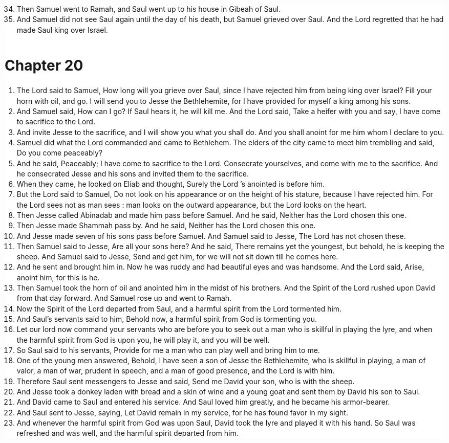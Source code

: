 34. Then Samuel went to Ramah, and Saul went up to his house in Gibeah of Saul.
35. And Samuel did not see Saul again until the day of his death, but Samuel grieved over Saul. And the Lord regretted that he had made Saul king over Israel.

# Chapter 20

1. The Lord said to Samuel, How long will you grieve over Saul, since I have rejected him from being king over Israel? Fill your horn with oil, and go. I will send you to Jesse the Bethlehemite, for I have provided for myself a king among his sons.
2. And Samuel said, How can I go? If Saul hears it, he will kill me. And the Lord said, Take a heifer with you and say, I have come to sacrifice to the Lord.
3. And invite Jesse to the sacrifice, and I will show you what you shall do. And you shall anoint for me him whom I declare to you.
4. Samuel did what the Lord commanded and came to Bethlehem. The elders of the city came to meet him trembling and said, Do you come peaceably?
5. And he said, Peaceably; I have come to sacrifice to the Lord. Consecrate yourselves, and come with me to the sacrifice. And he consecrated Jesse and his sons and invited them to the sacrifice.
6. When they came, he looked on Eliab and thought, Surely the Lord ’s anointed is before him.
7. But the Lord said to Samuel, Do not look on his appearance or on the height of his stature, because I have rejected him. For the Lord sees not as man sees : man looks on the outward appearance, but the Lord looks on the heart.
8. Then Jesse called Abinadab and made him pass before Samuel. And he said, Neither has the Lord chosen this one.
9. Then Jesse made Shammah pass by. And he said, Neither has the Lord chosen this one.
10. And Jesse made seven of his sons pass before Samuel. And Samuel said to Jesse, The Lord has not chosen these.
11. Then Samuel said to Jesse, Are all your sons here? And he said, There remains yet the youngest, but behold, he is keeping the sheep. And Samuel said to Jesse, Send and get him, for we will not sit down till he comes here.
12. And he sent and brought him in. Now he was ruddy and had beautiful eyes and was handsome. And the Lord said, Arise, anoint him, for this is he.
13. Then Samuel took the horn of oil and anointed him in the midst of his brothers. And the Spirit of the Lord rushed upon David from that day forward. And Samuel rose up and went to Ramah.
14. Now the Spirit of the Lord departed from Saul, and a harmful spirit from the Lord tormented him.
15. And Saul’s servants said to him, Behold now, a harmful spirit from God is tormenting you.
16. Let our lord now command your servants who are before you to seek out a man who is skillful in playing the lyre, and when the harmful spirit from God is upon you, he will play it, and you will be well.
17. So Saul said to his servants, Provide for me a man who can play well and bring him to me.
18. One of the young men answered, Behold, I have seen a son of Jesse the Bethlehemite, who is skillful in playing, a man of valor, a man of war, prudent in speech, and a man of good presence, and the Lord is with him.
19. Therefore Saul sent messengers to Jesse and said, Send me David your son, who is with the sheep.
20. And Jesse took a donkey laden with bread and a skin of wine and a young goat and sent them by David his son to Saul.
21. And David came to Saul and entered his service. And Saul loved him greatly, and he became his armor-bearer.
22. And Saul sent to Jesse, saying, Let David remain in my service, for he has found favor in my sight.
23. And whenever the harmful spirit from God was upon Saul, David took the lyre and played it with his hand. So Saul was refreshed and was well, and the harmful spirit departed from him.
